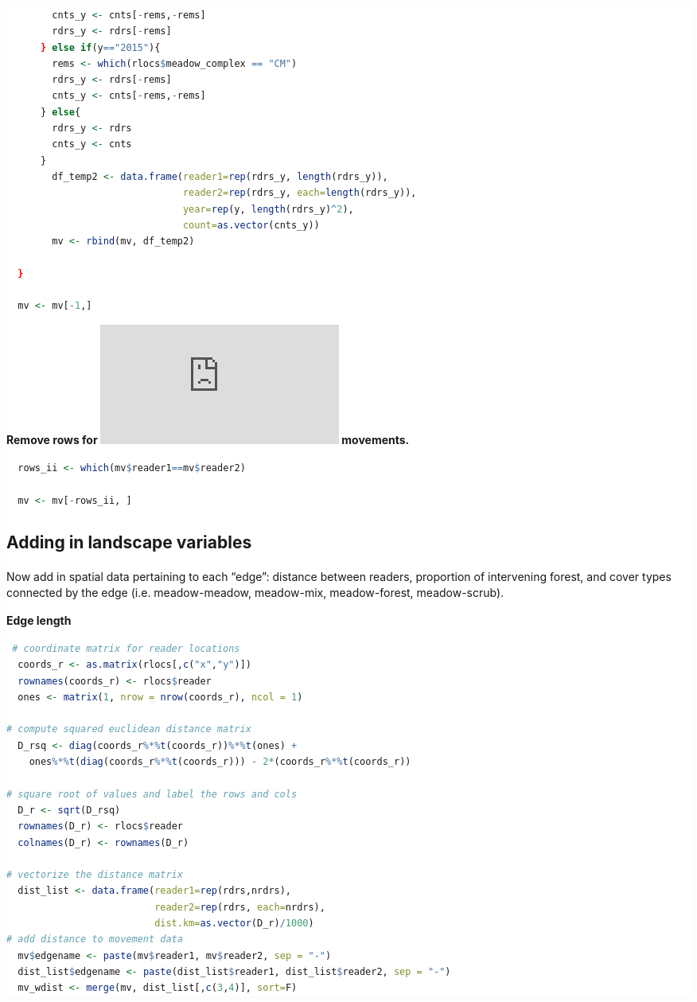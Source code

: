 ``` r
        cnts_y <- cnts[-rems,-rems]
        rdrs_y <- rdrs[-rems]
      } else if(y=="2015"){
        rems <- which(rlocs$meadow_complex == "CM")
        rdrs_y <- rdrs[-rems]
        cnts_y <- cnts[-rems,-rems]
      } else{
        rdrs_y <- rdrs
        cnts_y <- cnts
      }
        df_temp2 <- data.frame(reader1=rep(rdrs_y, length(rdrs_y)),
                               reader2=rep(rdrs_y, each=length(rdrs_y)),
                               year=rep(y, length(rdrs_y)^2),
                               count=as.vector(cnts_y))
        mv <- rbind(mv, df_temp2)
    
  }
  
  mv <- mv[-1,]
```

**Remove rows for ![i \\to
i](https://latex.codecogs.com/png.latex?i%20%5Cto%20i "i \\to i")
movements.**

``` r
  rows_ii <- which(mv$reader1==mv$reader2)

  mv <- mv[-rows_ii, ]
```

## Adding in landscape variables

Now add in spatial data pertaining to each “edge”: distance between
readers, proportion of intervening forest, and cover types connected by
the edge (i.e. meadow-meadow, meadow-mix, meadow-forest, meadow-scrub).

**Edge length**

``` r
 # coordinate matrix for reader locations
  coords_r <- as.matrix(rlocs[,c("x","y")])
  rownames(coords_r) <- rlocs$reader
  ones <- matrix(1, nrow = nrow(coords_r), ncol = 1)

# compute squared euclidean distance matrix
  D_rsq <- diag(coords_r%*%t(coords_r))%*%t(ones) + 
    ones%*%t(diag(coords_r%*%t(coords_r))) - 2*(coords_r%*%t(coords_r))

# square root of values and label the rows and cols
  D_r <- sqrt(D_rsq)
  rownames(D_r) <- rlocs$reader
  colnames(D_r) <- rownames(D_r)
 
# vectorize the distance matrix 
  dist_list <- data.frame(reader1=rep(rdrs,nrdrs),
                          reader2=rep(rdrs, each=nrdrs),
                          dist.km=as.vector(D_r)/1000)
# add distance to movement data
  mv$edgename <- paste(mv$reader1, mv$reader2, sep = "-")
  dist_list$edgename <- paste(dist_list$reader1, dist_list$reader2, sep = "-")
  mv_wdist <- merge(mv, dist_list[,c(3,4)], sort=F)
```
